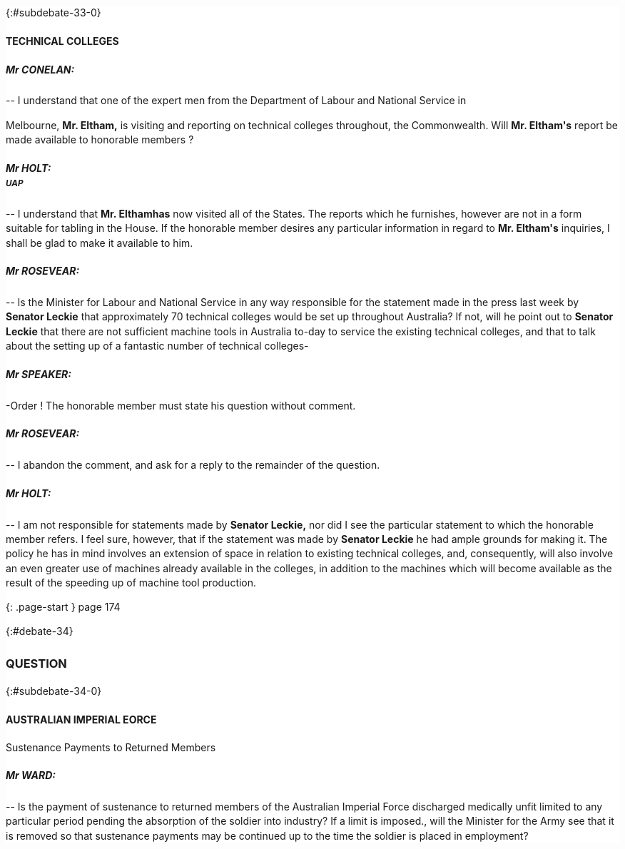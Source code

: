 {:#subdebate-33-0}
#### TECHNICAL COLLEGES

##### Mr CONELAN:

-- I understand that one of the expert men from the Department of Labour and National Service in 

Melbourne,  **Mr. Eltham,**  is visiting and reporting on technical colleges throughout, the Commonwealth. Will  **Mr. Eltham's**  report be made available to honorable members ? 

##### Mr HOLT:<br><small class="text-muted">UAP</small>

-- I understand that  **Mr. Elthamhas**  now visited all of the States. The reports which he furnishes, however are not in a form suitable for tabling in the House. If the honorable member desires any particular information in regard to  **Mr. Eltham's**  inquiries, I shall be glad to make it available to him. 

##### Mr ROSEVEAR:

-- ls the Minister for Labour and National Service in any way responsible for the statement made in the press last week by  **Senator Leckie**  that approximately 70 technical colleges would be set up throughout Australia? If not, will he point out to  **Senator Leckie**  that there are not sufficient machine tools in Australia to-day to service the existing technical colleges, and that to talk about the setting up of a fantastic number of technical colleges- 

##### Mr SPEAKER:

-Order ! The honorable member must state his question without comment. 

##### Mr ROSEVEAR:

-- I abandon the comment, and ask for a reply to the remainder of the question. 

##### Mr HOLT:

-- I am not responsible for statements made by  **Senator Leckie,**  nor did I see the particular statement to which the honorable member refers. I feel sure, however, that if the statement was made by  **Senator Leckie**  he had ample grounds for making it. The policy he has in mind involves an extension of space in relation to existing technical colleges, and, consequently, will also involve an even greater use of machines already available in the colleges, in addition to the machines which will become available as the result of the speeding up of machine tool production. 

{: .page-start }
page 174

{:#debate-34}
### QUESTION

{:#subdebate-34-0}
#### AUSTRALIAN IMPERIAL EORCE

Sustenance Payments to Returned Members

##### Mr WARD:

-- Is the payment of sustenance to returned members of the Australian Imperial Force discharged medically unfit limited to any particular period pending the absorption of the soldier into industry? If a limit is imposed., will the Minister for the Army see that it is removed so that sustenance payments may be continued up to the time the soldier is placed in employment? 
